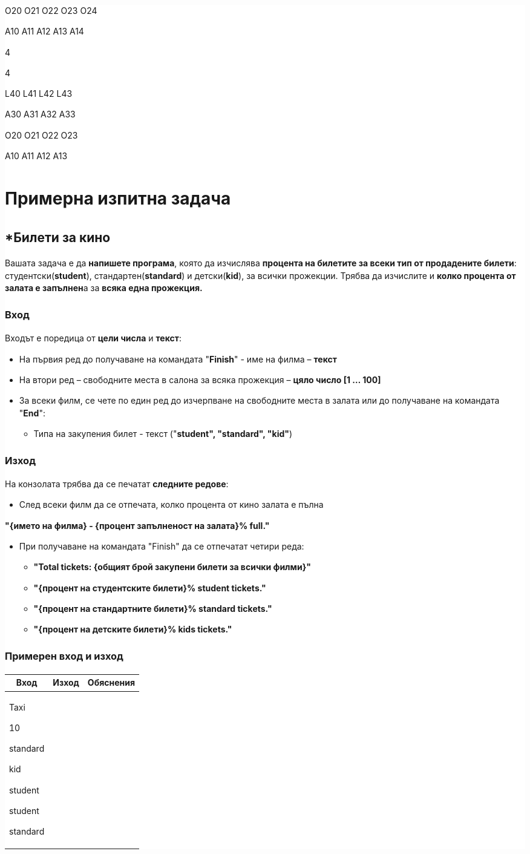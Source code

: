 <p>O20 O21 O22 O23 O24</p>
<p>A10 A11 A12 A13 A14</p></td>
<td><p>4</p>
<p>4</p></td>
<td><p>L40 L41 L42 L43</p>
<p>A30 A31 A32 A33</p>
<p>O20 O21 O22 O23</p>
<p>A10 A11 A12 A13</p></td>
</tr>
</tbody>
</table>
<h1 id="примерна-изпитна-задача">Примерна изпитна задача</h1>
<h2 id="билети-за-кино">*Билети за кино</h2>
<p>Вашата задача е да <strong>напишете програма</strong>, която да изчислява <strong>процента на билетите за всеки тип от продадените билети</strong>: студентски(<strong>student</strong>), стандартен(<strong>standard</strong>) и детски(<strong>kid</strong>), за всички прожекции. Трябва да изчислите и <strong>колко процента от залата е запълнен</strong>а за <strong>всяка една прожекция.</strong></p>
<h3 id="вход-1">Вход</h3>
<p>Входът е поредица от <strong>цели числа</strong> и <strong>текст</strong>:</p>
<ul>
<li><p>На първия ред до получаване на командата "<strong>Finish</strong>" - име на филма – <strong>текст</strong></p></li>
<li><p>На втори ред – свободните места в салона за всяка прожекция – <strong>цяло число [1 … 100]</strong></p></li>
<li><p>За всеки филм, се чете по един ред до изчерпване на свободните места в залата или до получаване на командата "<strong>End</strong>":</p>
<ul>
<li><p>Типа на закупения билет - текст ("<strong>student", "standard", "kid"</strong>)</p></li>
</ul></li>
</ul>
<h3 id="изход-1">Изход</h3>
<p>На конзолата трябва да се печатат <strong>следните редове</strong>:</p>
<ul>
<li><p>След всеки филм да се отпечата, колко процента от кино залата е пълна</p></li>
</ul>
<p><strong>"{името на филма} - {процент запълненост на залата}% full."</strong></p>
<ul>
<li><p>При получаване на командата "Finish" да се отпечатат четири реда:</p>
<ul>
<li><p><strong>"Total tickets: {общият брой закупени билети за всички филми}"</strong></p></li>
<li><p><strong>"{процент на студентските билети}% student tickets."</strong></p></li>
<li><p><strong>"{процент на стандартните билети}% standard tickets."</strong></p></li>
<li><p><strong>"{процент на детските билети}% kids tickets."</strong></p></li>
</ul></li>
</ul>
<h3 id="примерен-вход-и-изход-6">Примерен вход и изход</h3>
<table>
<thead>
<tr class="header">
<th><strong>Вход</strong></th>
<th><strong>Изход</strong></th>
<th><strong>Обяснения</strong></th>
</tr>
</thead>
<tbody>
<tr class="odd">
<td><p>Taxi</p>
<p>10</p>
<p>standard</p>
<p>kid</p>
<p>student</p>
<p>student</p>
<p>standard</p>